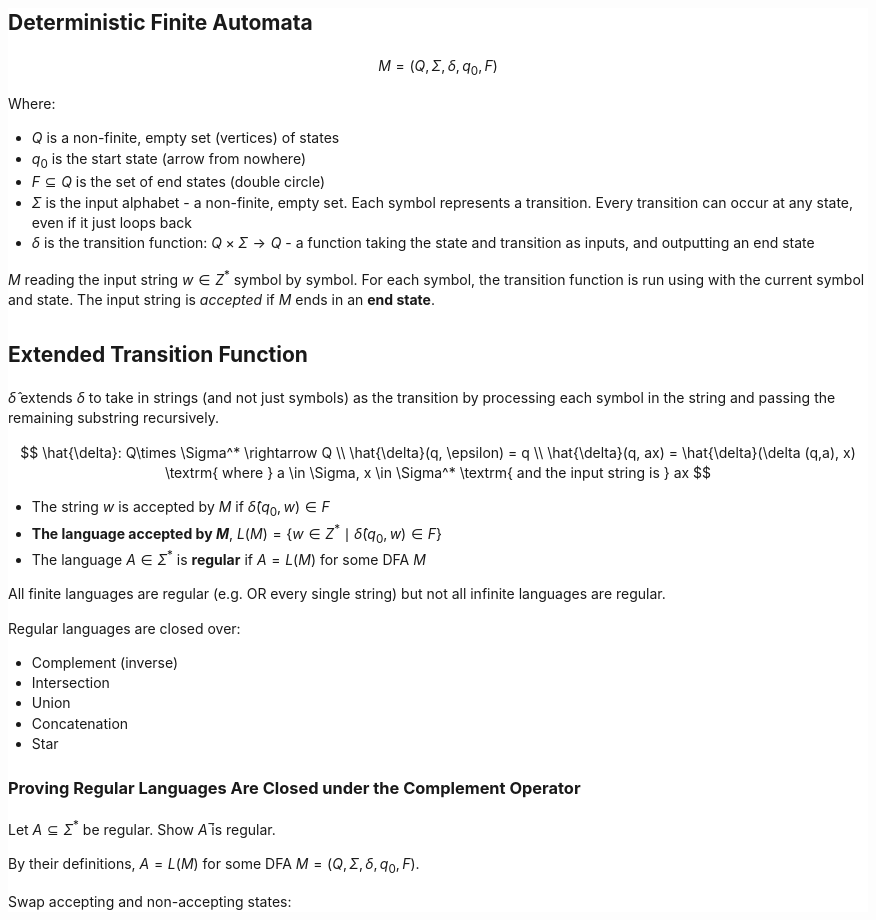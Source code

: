 ## Deterministic Finite Automata

$$
M = (Q, \Sigma, \delta, q_0, F)
$$

Where:

- $Q$ is a non-finite, empty set (vertices) of states
- $q_0$ is the start state (arrow from nowhere)
- $F \subseteq Q$ is the set of end states (double circle)
- $\Sigma$ is the input alphabet - a non-finite, empty set. Each symbol represents a transition. Every transition can occur at any state, even if it just loops back
- $\delta$ is the transition function: $Q \times \Sigma \rightarrow Q$ - a function taking the state and transition as inputs, and outputting an end state

$M$ reading the input string $w\in Z^*$ symbol by symbol. For each symbol, the transition function is run using with the current symbol and state. The input string is *accepted* if $M$ ends in an **end state**.

## Extended Transition Function

$\hat{\delta}$ extends $\delta$ to take in strings (and not just symbols) as the transition by processing each symbol in the string and passing the remaining substring recursively.

$$
\hat{\delta}: Q\times \Sigma^* \rightarrow Q \\
\hat{\delta}(q, \epsilon) = q \\
\hat{\delta}(q, ax) = \hat{\delta}(\delta (q,a), x) \textrm{ where } a \in \Sigma, x \in \Sigma^* \textrm{ and the input string is } ax
$$

- The string $w$ is accepted by $M$ if $\hat{\delta}(q_0, w) \in F$
- **The language accepted by $M$**, $L(M) = \{ w\in Z^* \mid \hat{\delta}(q_0,w)\in F \}$
- The language $A \in \Sigma^*$ is **regular** if $A = L(M)$ for some DFA $M$

All finite languages are regular (e.g. OR every single string) but not all infinite languages are regular.

Regular languages are closed over:

- Complement (inverse)
- Intersection
- Union
- Concatenation
- Star

### Proving Regular Languages Are Closed under the Complement Operator

Let $A\subseteq \Sigma^*$ be regular. Show $A$ ̅is regular.

By their definitions, $A = L(M)$ for some DFA $M = (Q, \Sigma, \delta , q_0, F)$.

Swap accepting and non-accepting states:
